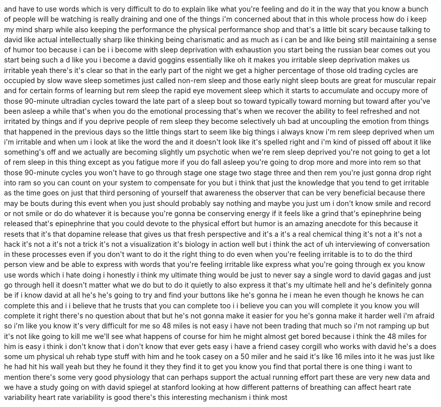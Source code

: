 and have to use words which is very difficult to do to explain like what you're
feeling and do it in the way that you know a bunch of people will be watching is
really draining and one of the things i'm concerned about that in this whole
process how do i keep my mind sharp while also keeping the performance the
physical performance shop and that's a little bit scary because talking to david
like actual intellectually sharp like thinking being charismatic and as much as
i can be and like being still maintaining a sense of humor too because i can be
i i become with sleep deprivation with exhaustion you start being the russian
bear comes out you start being such a d like you i become a david goggins
essentially like oh it makes you irritable sleep deprivation makes us irritable
yeah there's it's clear so that in the early part of the night we get a higher
percentage of those old trading cycles are occupied by slow wave sleep sometimes
just called non-rem sleep and those early night sleep bouts are great for
muscular repair and for certain forms of learning but rem sleep the rapid eye
movement sleep which it starts to accumulate and occupy more of those 90-minute
ultradian cycles toward the late part of a sleep bout so toward typically toward
morning but toward after you've been asleep a while that's when you do the
emotional processing that's when we recover the ability to feel refreshed and
not irritated by things and if you deprive people of rem sleep they become
selectively uh bad at uncoupling the emotion from things that happened in the
previous days so the little things start to seem like big things i always know
i'm rem sleep deprived when um i'm irritable and when um i look at like the word
the and it doesn't look like it's spelled right and i'm kind of pissed off about
it like something's off and we actually are becoming slightly um psychotic when
we're rem sleep deprived you're not going to get a lot of rem sleep in this
thing except as you fatigue more if you do fall asleep you're going to drop more
and more into rem so that those 90-minute cycles you won't have to go through
stage one stage two stage three and then rem you're just gonna drop right into
ram so you can count on your system to compensate for you but i think that just
the knowledge that you tend to get irritable as the time goes on just that third
personing of yourself that awareness the observer that can be very beneficial
because there may be bouts during this event when you just should probably say
nothing and maybe you just um i don't know smile and record or not smile or do
do whatever it is because you're gonna be conserving energy if it feels like a
grind that's epinephrine being released that's epinephrine that you could devote
to the physical effort but humor is an amazing anecdote for this because it
resets that it's that dopamine release that gives us that fresh perspective and
it's a it's a real chemical thing it's not a it's not a hack it's not a it's not
a trick it's not a visualization it's biology in action well but i think the act
of uh interviewing of conversation in these processes even if you don't want to
do it the right thing to do even when you're feeling irritable is to to do the
third person view and be able to express with words that you're feeling
irritable like express what you're going through ex you know use words which i
hate doing i honestly i think my ultimate thing would be just to never say a
single word to david gagas and just go through hell it doesn't matter what we do
but to do it quietly to also express it that's my ultimate hell and he's
definitely gonna be if i know david at all he's he's going to try and find your
buttons like he's gonna he i mean he even though he knows he can complete this
and i i believe that he trusts that you can complete too i i believe you can you
will complete it you know you will complete it right there's no question about
that but he's not gonna make it easier for you he's gonna make it harder well
i'm afraid so i'm like you know it's very difficult for me so 48 miles is not
easy i have not been trading that much so i'm not ramping up but it's not like
going to kill me we'll see what happens of course for him he might almost get
bored because i think the 48 miles for him is easy i think i don't know that i
don't know that ever gets easy i have a friend casey corgill who works with
david he's a does some um physical uh rehab type stuff with him and he took
casey on a 50 miler and he said it's like 16 miles into it he was just like he
had hit his wall yeah but they he found it they they find it to get you know you
find that portal there is one thing i want to mention there's some very good
physiology that can perhaps support the actual running effort part these are
very new data and we have a study going on with david spiegel at stanford
looking at how different patterns of breathing can affect heart rate variability
heart rate variability is good there's this interesting mechanism i think most